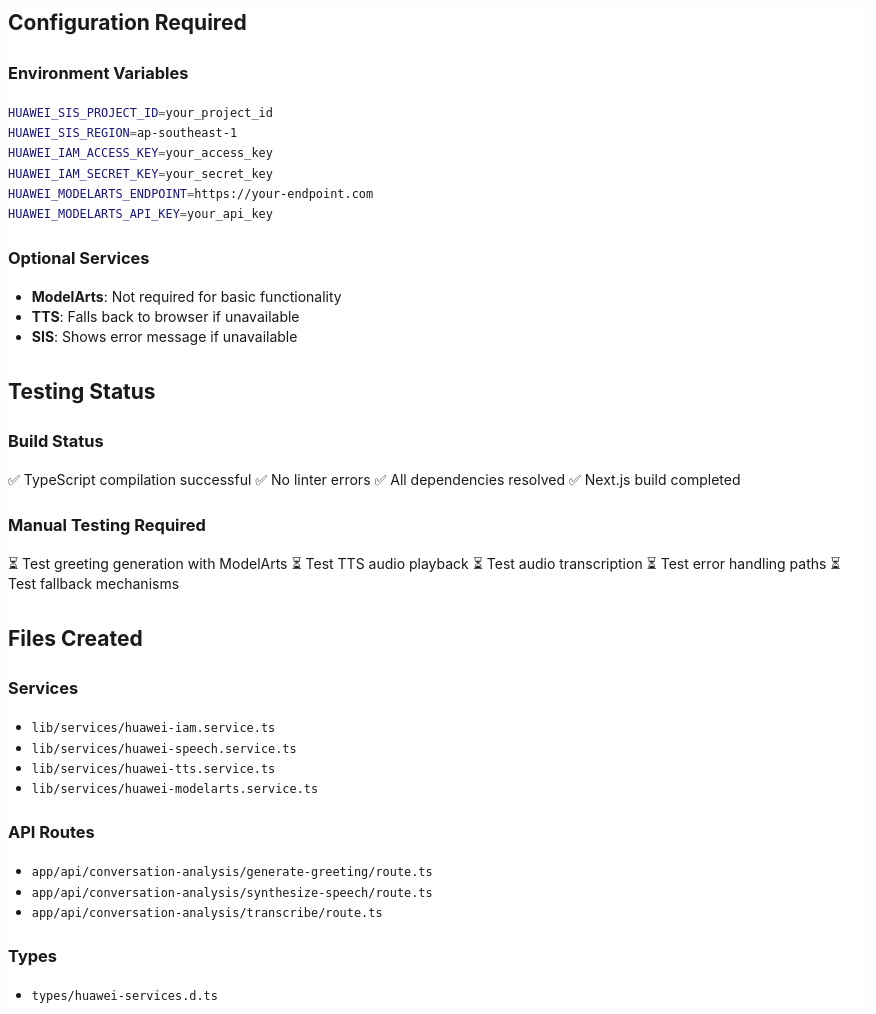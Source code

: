 ## Configuration Required

### Environment Variables
```bash
HUAWEI_SIS_PROJECT_ID=your_project_id
HUAWEI_SIS_REGION=ap-southeast-1
HUAWEI_IAM_ACCESS_KEY=your_access_key
HUAWEI_IAM_SECRET_KEY=your_secret_key
HUAWEI_MODELARTS_ENDPOINT=https://your-endpoint.com
HUAWEI_MODELARTS_API_KEY=your_api_key
```

### Optional Services
- **ModelArts**: Not required for basic functionality
- **TTS**: Falls back to browser if unavailable
- **SIS**: Shows error message if unavailable

## Testing Status

### Build Status
✅ TypeScript compilation successful
✅ No linter errors
✅ All dependencies resolved
✅ Next.js build completed

### Manual Testing Required
⏳ Test greeting generation with ModelArts
⏳ Test TTS audio playback
⏳ Test audio transcription
⏳ Test error handling paths
⏳ Test fallback mechanisms

## Files Created

### Services
- `lib/services/huawei-iam.service.ts`
- `lib/services/huawei-speech.service.ts`
- `lib/services/huawei-tts.service.ts`
- `lib/services/huawei-modelarts.service.ts`

### API Routes
- `app/api/conversation-analysis/generate-greeting/route.ts`
- `app/api/conversation-analysis/synthesize-speech/route.ts`
- `app/api/conversation-analysis/transcribe/route.ts`

### Types
- `types/huawei-services.d.ts`
